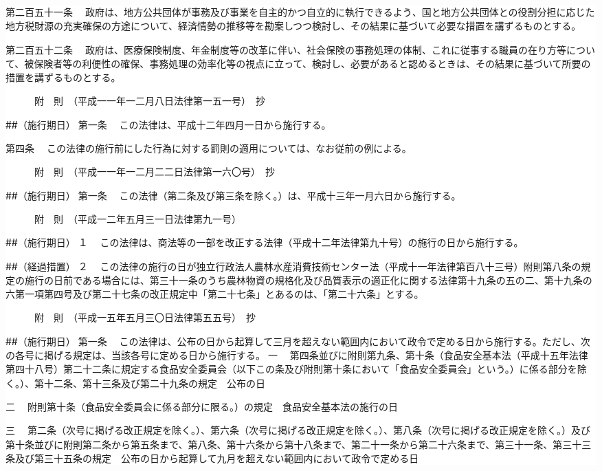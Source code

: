 

第二百五十一条
　政府は、地方公共団体が事務及び事業を自主的かつ自立的に執行できるよう、国と地方公共団体との役割分担に応じた地方税財源の充実確保の方途について、経済情勢の推移等を勘案しつつ検討し、その結果に基づいて必要な措置を講ずるものとする。



第二百五十二条
　政府は、医療保険制度、年金制度等の改革に伴い、社会保険の事務処理の体制、これに従事する職員の在り方等について、被保険者等の利便性の確保、事務処理の効率化等の視点に立って、検討し、必要があると認めるときは、その結果に基づいて所要の措置を講ずるものとする。


　　　附　則　（平成一一年一二月八日法律第一五一号）　抄


##（施行期日）
第一条
　この法律は、平成十二年四月一日から施行する。



第四条
　この法律の施行前にした行為に対する罰則の適用については、なお従前の例による。


　　　附　則　（平成一一年一二月二二日法律第一六〇号）　抄


##（施行期日）
第一条
　この法律（第二条及び第三条を除く。）は、平成十三年一月六日から施行する。


　　　附　則　（平成一二年五月三一日法律第九一号）

##（施行期日）
１
　この法律は、商法等の一部を改正する法律（平成十二年法律第九十号）の施行の日から施行する。

##（経過措置）
２
　この法律の施行の日が独立行政法人農林水産消費技術センター法（平成十一年法律第百八十三号）附則第八条の規定の施行の日前である場合には、第三十一条のうち農林物資の規格化及び品質表示の適正化に関する法律第十九条の五の二、第十九条の六第一項第四号及び第二十七条の改正規定中「第二十七条」とあるのは、「第二十六条」とする。


　　　附　則　（平成一五年五月三〇日法律第五五号）　抄



##（施行期日）
第一条
　この法律は、公布の日から起算して三月を超えない範囲内において政令で定める日から施行する。ただし、次の各号に掲げる規定は、当該各号に定める日から施行する。
一
　第四条並びに附則第九条、第十条（食品安全基本法（平成十五年法律第四十八号）第二十二条に規定する食品安全委員会（以下この条及び附則第十条において「食品安全委員会」という。）に係る部分を除く。）、第十二条、第十三条及び第二十九条の規定　公布の日

二
　附則第十条（食品安全委員会に係る部分に限る。）の規定　食品安全基本法の施行の日

三
　第二条（次号に掲げる改正規定を除く。）、第六条（次号に掲げる改正規定を除く。）、第八条（次号に掲げる改正規定を除く。）及び第十条並びに附則第二条から第五条まで、第八条、第十六条から第十八条まで、第二十一条から第二十六条まで、第三十一条、第三十三条及び第三十五条の規定　公布の日から起算して九月を超えない範囲内において政令で定める日
